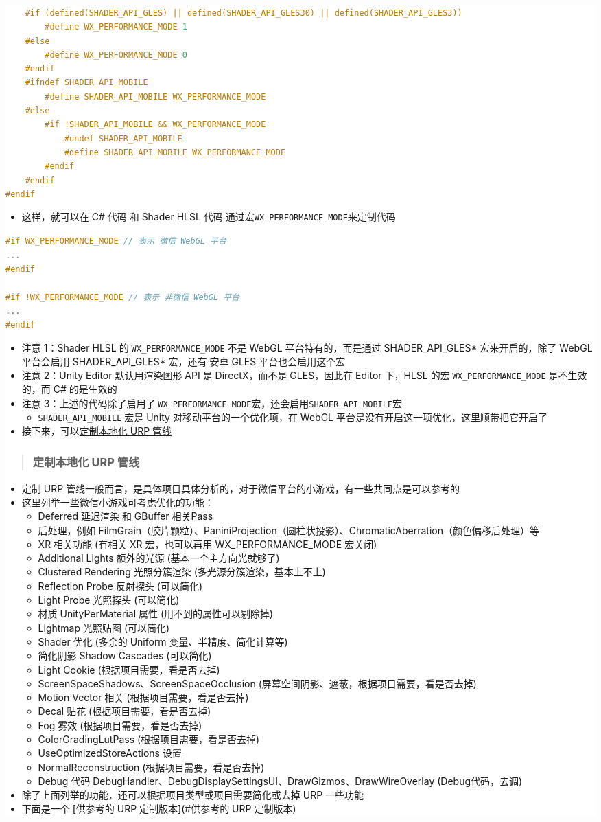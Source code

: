 ```c
    #if (defined(SHADER_API_GLES) || defined(SHADER_API_GLES30) || defined(SHADER_API_GLES3)) 
        #define WX_PERFORMANCE_MODE 1
    #else 
        #define WX_PERFORMANCE_MODE 0
    #endif 
    #ifndef SHADER_API_MOBILE
        #define SHADER_API_MOBILE WX_PERFORMANCE_MODE
    #else 
        #if !SHADER_API_MOBILE && WX_PERFORMANCE_MODE
            #undef SHADER_API_MOBILE
            #define SHADER_API_MOBILE WX_PERFORMANCE_MODE
        #endif 
    #endif 
#endif
```
- 这样，就可以在 C# 代码 和 Shader HLSL 代码 通过宏`WX_PERFORMANCE_MODE`来定制代码
```c
#if WX_PERFORMANCE_MODE // 表示 微信 WebGL 平台
...
#endif

#if !WX_PERFORMANCE_MODE // 表示 非微信 WebGL 平台
...
#endif 
```
- 注意 1：Shader HLSL 的 `WX_PERFORMANCE_MODE` 不是 WebGL 平台特有的，而是通过 SHADER_API_GLES* 宏来开启的，除了 WebGL 平台会启用 SHADER_API_GLES* 宏，还有 安卓 GLES 平台也会启用这个宏  
- 注意 2：Unity Editor 默认用渲染图形 API 是 DirectX，而不是 GLES，因此在 Editor 下，HLSL 的宏
`WX_PERFORMANCE_MODE` 是不生效的，而 C# 的是生效的 
- 注意 3：上述的代码除了启用了 `WX_PERFORMANCE_MODE`宏，还会启用`SHADER_API_MOBILE`宏
    - `SHADER_API_MOBILE` 宏是 Unity 对移动平台的一个优化项，在 WebGL 平台是没有开启这一项优化，这里顺带把它开启了 
- 接下来，可以[定制本地化 URP 管线](#定制本地化-urp-管线) 

> ### 定制本地化 URP 管线   
- 定制 URP 管线一般而言，是具体项目具体分析的，对于微信平台的小游戏，有一些共同点是可以参考的
- 这里列举一些微信小游戏可考虑优化的功能：
    - Deferred 延迟渲染 和 GBuffer 相关Pass
    - 后处理，例如 FilmGrain（胶片颗粒）、PaniniProjection（圆柱状投影）、ChromaticAberration（颜色偏移后处理）等
    - XR 相关功能 (有相关 XR 宏，也可以再用 WX_PERFORMANCE_MODE 宏关闭)
    - Additional Lights 额外的光源 (基本一个主方向光就够了)
    - Clustered Rendering 光照分簇渲染 (多光源分簇渲染，基本上不上)
    - Reflection Probe 反射探头 (可以简化)
    - Light Probe 光照探头 (可以简化)
    - 材质 UnityPerMaterial 属性 (用不到的属性可以剔除掉)
    - Lightmap 光照贴图 (可以简化)
    - Shader 优化 (多余的 Uniform 变量、半精度、简化计算等)
    - 简化阴影 Shadow Cascades (可以简化)
    - Light Cookie (根据项目需要，看是否去掉)
    - ScreenSpaceShadows、ScreenSpaceOcclusion (屏幕空间阴影、遮蔽，根据项目需要，看是否去掉)
    - Motion Vector 相关 (根据项目需要，看是否去掉)
    - Decal 贴花 (根据项目需要，看是否去掉)
    - Fog 雾效 (根据项目需要，看是否去掉)
    - ColorGradingLutPass (根据项目需要，看是否去掉) 
    - UseOptimizedStoreActions 设置 
    - NormalReconstruction (根据项目需要，看是否去掉)
    - Debug 代码 DebugHandler、DebugDisplaySettingsUI、DrawGizmos、DrawWireOverlay (Debug代码，去调)
- 除了上面列举的功能，还可以根据项目类型或项目需要简化或去掉 URP 一些功能
- 下面是一个 [供参考的 URP 定制版本](#供参考的 URP 定制版本)
